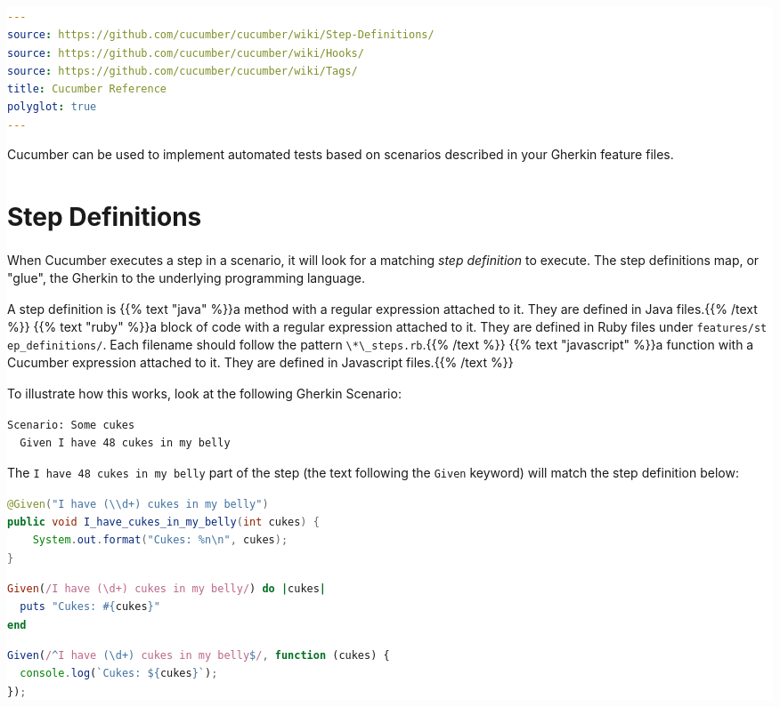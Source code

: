 ```yaml
---
source: https://github.com/cucumber/cucumber/wiki/Step-Definitions/
source: https://github.com/cucumber/cucumber/wiki/Hooks/
source: https://github.com/cucumber/cucumber/wiki/Tags/
title: Cucumber Reference
polyglot: true
---
```

Cucumber can be used to implement automated tests based on scenarios described in your Gherkin feature files.

# Step Definitions

When Cucumber executes a step in a scenario, it will look for a matching *step definition* to execute.
The step definitions map, or "glue", the Gherkin to the underlying programming language.

A step definition is
{{% text "java" %}}a method with a regular expression attached to it. They are defined in Java files.{{% /text %}}
{{% text "ruby" %}}a block of code with a regular expression attached to it. They are defined in Ruby files under `features/step_definitions/`.  Each filename should follow the pattern `\*\_steps.rb`.{{% /text %}}
{{% text "javascript" %}}a function with a Cucumber expression attached to it. They are defined in Javascript files.{{% /text %}}

 To illustrate how this works, look at the following Gherkin Scenario:

```gherkin
Scenario: Some cukes
  Given I have 48 cukes in my belly
```

The `I have 48 cukes in my belly` part of the step (the text following the `Given` keyword) will match the step definition below:

```java
@Given("I have (\\d+) cukes in my belly")
public void I_have_cukes_in_my_belly(int cukes) {
    System.out.format("Cukes: %n\n", cukes);
}
```

```ruby
Given(/I have (\d+) cukes in my belly/) do |cukes|
  puts "Cukes: #{cukes}"
end
```

```javascript
Given(/^I have (\d+) cukes in my belly$/, function (cukes) {
  console.log(`Cukes: ${cukes}`);
});
```
